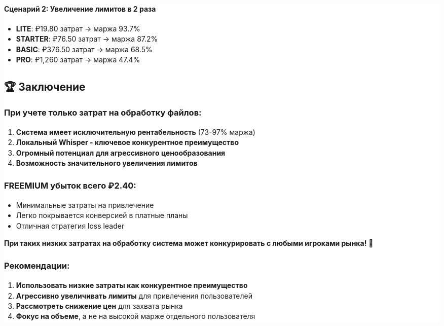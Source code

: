 #### Сценарий 2: Увеличение лимитов в 2 раза
- **LITE**: ₽19.80 затрат → маржа 93.7%
- **STARTER**: ₽76.50 затрат → маржа 87.2%
- **BASIC**: ₽376.50 затрат → маржа 68.5%
- **PRO**: ₽1,260 затрат → маржа 47.4%

## 🏆 Заключение

### При учете только затрат на обработку файлов:

1. **Система имеет исключительную рентабельность** (73-97% маржа)
2. **Локальный Whisper - ключевое конкурентное преимущество**
3. **Огромный потенциал для агрессивного ценообразования**
4. **Возможность значительного увеличения лимитов**

### FREEMIUM убыток всего ₽2.40:
- Минимальные затраты на привлечение
- Легко покрывается конверсией в платные планы
- Отличная стратегия loss leader

**При таких низких затратах на обработку система может конкурировать с любыми игроками рынка!** 🚀

### Рекомендации:
1. **Использовать низкие затраты как конкурентное преимущество**
2. **Агрессивно увеличивать лимиты** для привлечения пользователей
3. **Рассмотреть снижение цен** для захвата рынка
4. **Фокус на объеме**, а не на высокой марже отдельного пользователя
